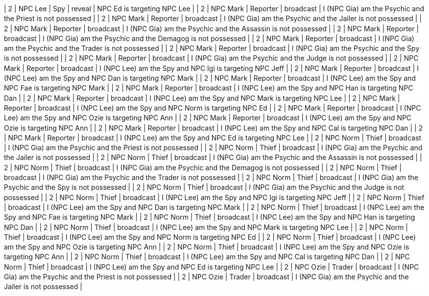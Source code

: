 | 2           | NPC Lee  | Spy         | reveal    | NPC Ed is targeting NPC Lee                                   |
| 2           | NPC Mark | Reporter    | broadcast | I (NPC Gia) am the Psychic and the Priest is not possessed    |
| 2           | NPC Mark | Reporter    | broadcast | I (NPC Gia) am the Psychic and the Jailer is not possessed    |
| 2           | NPC Mark | Reporter    | broadcast | I (NPC Gia) am the Psychic and the Assassin is not possessed  |
| 2           | NPC Mark | Reporter    | broadcast | I (NPC Gia) am the Psychic and the Demagog is not possessed   |
| 2           | NPC Mark | Reporter    | broadcast | I (NPC Gia) am the Psychic and the Trader is not possessed    |
| 2           | NPC Mark | Reporter    | broadcast | I (NPC Gia) am the Psychic and the Spy is not possessed       |
| 2           | NPC Mark | Reporter    | broadcast | I (NPC Gia) am the Psychic and the Judge is not possessed     |
| 2           | NPC Mark | Reporter    | broadcast | I (NPC Lee) am the Spy and NPC Igi is targeting NPC Jeff      |
| 2           | NPC Mark | Reporter    | broadcast | I (NPC Lee) am the Spy and NPC Dan is targeting NPC Mark      |
| 2           | NPC Mark | Reporter    | broadcast | I (NPC Lee) am the Spy and NPC Fae is targeting NPC Mark      |
| 2           | NPC Mark | Reporter    | broadcast | I (NPC Lee) am the Spy and NPC Han is targeting NPC Dan       |
| 2           | NPC Mark | Reporter    | broadcast | I (NPC Lee) am the Spy and NPC Mark is targeting NPC Lee      |
| 2           | NPC Mark | Reporter    | broadcast | I (NPC Lee) am the Spy and NPC Norm is targeting NPC Ed       |
| 2           | NPC Mark | Reporter    | broadcast | I (NPC Lee) am the Spy and NPC Ozie is targeting NPC Ann      |
| 2           | NPC Mark | Reporter    | broadcast | I (NPC Lee) am the Spy and NPC Ozie is targeting NPC Ann      |
| 2           | NPC Mark | Reporter    | broadcast | I (NPC Lee) am the Spy and NPC Cal is targeting NPC Dan       |
| 2           | NPC Mark | Reporter    | broadcast | I (NPC Lee) am the Spy and NPC Ed is targeting NPC Lee        |
| 2           | NPC Norm | Thief       | broadcast | I (NPC Gia) am the Psychic and the Priest is not possessed    |
| 2           | NPC Norm | Thief       | broadcast | I (NPC Gia) am the Psychic and the Jailer is not possessed    |
| 2           | NPC Norm | Thief       | broadcast | I (NPC Gia) am the Psychic and the Assassin is not possessed  |
| 2           | NPC Norm | Thief       | broadcast | I (NPC Gia) am the Psychic and the Demagog is not possessed   |
| 2           | NPC Norm | Thief       | broadcast | I (NPC Gia) am the Psychic and the Trader is not possessed    |
| 2           | NPC Norm | Thief       | broadcast | I (NPC Gia) am the Psychic and the Spy is not possessed       |
| 2           | NPC Norm | Thief       | broadcast | I (NPC Gia) am the Psychic and the Judge is not possessed     |
| 2           | NPC Norm | Thief       | broadcast | I (NPC Lee) am the Spy and NPC Igi is targeting NPC Jeff      |
| 2           | NPC Norm | Thief       | broadcast | I (NPC Lee) am the Spy and NPC Dan is targeting NPC Mark      |
| 2           | NPC Norm | Thief       | broadcast | I (NPC Lee) am the Spy and NPC Fae is targeting NPC Mark      |
| 2           | NPC Norm | Thief       | broadcast | I (NPC Lee) am the Spy and NPC Han is targeting NPC Dan       |
| 2           | NPC Norm | Thief       | broadcast | I (NPC Lee) am the Spy and NPC Mark is targeting NPC Lee      |
| 2           | NPC Norm | Thief       | broadcast | I (NPC Lee) am the Spy and NPC Norm is targeting NPC Ed       |
| 2           | NPC Norm | Thief       | broadcast | I (NPC Lee) am the Spy and NPC Ozie is targeting NPC Ann      |
| 2           | NPC Norm | Thief       | broadcast | I (NPC Lee) am the Spy and NPC Ozie is targeting NPC Ann      |
| 2           | NPC Norm | Thief       | broadcast | I (NPC Lee) am the Spy and NPC Cal is targeting NPC Dan       |
| 2           | NPC Norm | Thief       | broadcast | I (NPC Lee) am the Spy and NPC Ed is targeting NPC Lee        |
| 2           | NPC Ozie | Trader      | broadcast | I (NPC Gia) am the Psychic and the Priest is not possessed    |
| 2           | NPC Ozie | Trader      | broadcast | I (NPC Gia) am the Psychic and the Jailer is not possessed    |